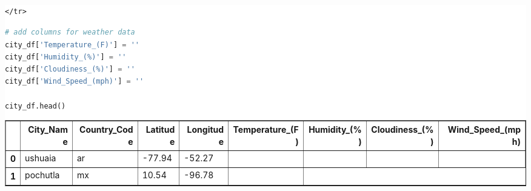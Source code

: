     </tr>
  </tbody>
</table>
</div>




```python
# add columns for weather data
city_df['Temperature_(F)'] = ''
city_df['Humidity_(%)'] = ''
city_df['Cloudiness_(%)'] = ''
city_df['Wind_Speed_(mph)'] = ''

city_df.head()
```




<div>
<style>
    .dataframe thead tr:only-child th {
        text-align: right;
    }

    .dataframe thead th {
        text-align: left;
    }

    .dataframe tbody tr th {
        vertical-align: top;
    }
</style>
<table border="1" class="dataframe">
  <thead>
    <tr style="text-align: right;">
      <th></th>
      <th>City_Name</th>
      <th>Country_Code</th>
      <th>Latitude</th>
      <th>Longitude</th>
      <th>Temperature_(F)</th>
      <th>Humidity_(%)</th>
      <th>Cloudiness_(%)</th>
      <th>Wind_Speed_(mph)</th>
    </tr>
  </thead>
  <tbody>
    <tr>
      <th>0</th>
      <td>ushuaia</td>
      <td>ar</td>
      <td>-77.94</td>
      <td>-52.27</td>
      <td></td>
      <td></td>
      <td></td>
      <td></td>
    </tr>
    <tr>
      <th>1</th>
      <td>pochutla</td>
      <td>mx</td>
      <td>10.54</td>
      <td>-96.78</td>
      <td></td>